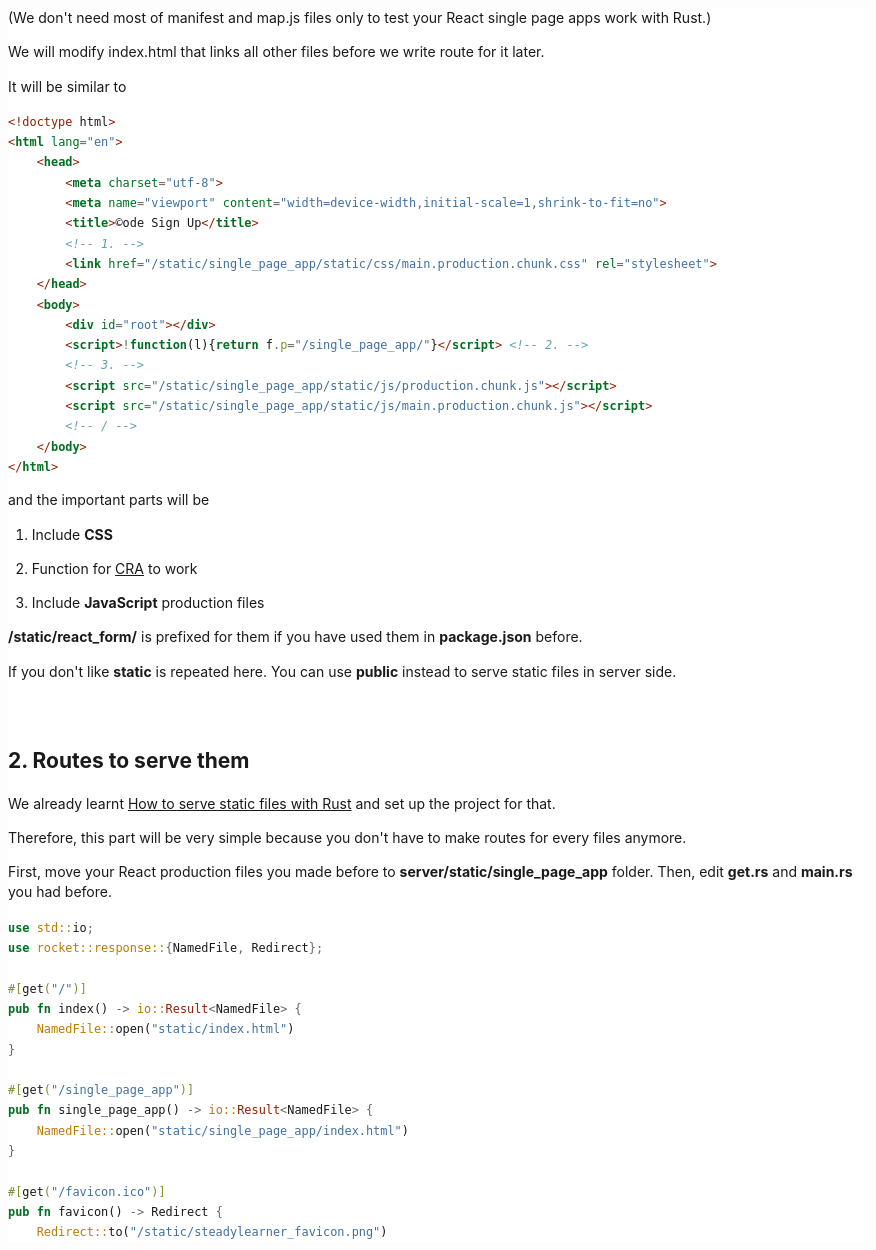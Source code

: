 (We don't need most of manifest and map.js files only to test your React single page apps work with Rust.)

We will modify index.html that links all other files before we write route for it later.

It will be similar to

```html
<!doctype html>
<html lang="en">
    <head>
        <meta charset="utf-8">
        <meta name="viewport" content="width=device-width,initial-scale=1,shrink-to-fit=no">
        <title>©ode Sign Up</title>
        <!-- 1. -->
        <link href="/static/single_page_app/static/css/main.production.chunk.css" rel="stylesheet">
    </head>
    <body>
        <div id="root"></div>
        <script>!function(l){return f.p="/single_page_app/"}</script> <!-- 2. -->
        <!-- 3. -->
        <script src="/static/single_page_app/static/js/production.chunk.js"></script>
        <script src="/static/single_page_app/static/js/main.production.chunk.js"></script>
        <!-- / -->
    </body>
</html>
```

and the important parts will be

1. Include **CSS**

2. Function for [CRA] to work

3. Include **JavaScript** production files

**/static/react_form/** is prefixed for them if you have used them in **package.json** before.

If you don't like **static** is repeated here. You can use **public** instead to serve static files in server side.

<br />

## 2. Routes to serve them

We already learnt [How to serve static files with Rust] and set up the project for that. 

Therefore, this part will be very simple because you don't have to make routes for every files anymore.

First, move your React production files you made before to **server/static/single_page_app** folder. Then, edit **get.rs** and **main.rs** you had before.

```rust
use std::io;
use rocket::response::{NamedFile, Redirect};

#[get("/")]
pub fn index() -> io::Result<NamedFile> {
    NamedFile::open("static/index.html")
}

#[get("/single_page_app")]
pub fn single_page_app() -> io::Result<NamedFile> {
    NamedFile::open("static/single_page_app/index.html")
}

#[get("/favicon.ico")]
pub fn favicon() -> Redirect {
    Redirect::to("/static/steadylearner_favicon.png")
```

[Steadylearner]: https://www.steadylearner.com
[Rust Website]: https://www.rust-lang.org/
[Rust Rocket]: https://rocket.rs/
[Rocket Getting Started]: https://rocket.rs/v0.4/guide/getting-started
[Redirect]: https://api.rocket.rs/v0.4/rocket/response/struct.Redirect.html
[Tera]: https://tera.netlify.com/
[Rust Full Stack]: https://github.com/steadylearner/Rust-Full-Stack
[CRA]: https://github.com/facebook/create-react-app
[Rust blog posts]: https://www.steadylearner.com/blog/search/Rust
[How to install Rust]: https://www.steadylearner.com/blog/read/How-to-install-Rust
[Rust Chat App]: https://www.steadylearner.com/blog/read/How-to-start-Rust-Chat-App
[Yew Counter]: https://www.steadylearner.com/yew_counter
[How to use Rust Yew]: https://www.steadylearner.com/blog/read/How-to-use-Rust-Yew
[How to deploy Rust Web App]: https://www.steadylearner.com/blog/read/How-to-deploy-Rust-Web-App
[How to start Rust Chat App]: https://www.steadylearner.com/blog/read/How-to-start-Rust-Chat-App
[Fullstack Rust with Yew]: https://www.steadylearner.com/blog/read/Fullstack-Rust-with-Yew
[How to use NPM packages with Rust Frontend]: https://www.steadylearner.com/blog/read/How-to-use-NPM-packages-with-Rust-Frontend
[How to use markdown with Rust Frontend]: https://www.steadylearner.com/blog/read/How-to-use-markdown-with-Rust-Frontend
[How to modulize your Rust Frontend]: https://www.steadylearner.com/blog/read/How-to-modulize-your-Rust-Frontend
[How to write Full Stack Rust Code]: https://www.steadylearner.com/blog/read/How-to-write-Full-Stack-Rust-code
[How to use a modal in Rust]: https://www.steadylearner.com/blog/read/How-to-use-a-modal-in-Rust
[How to use routers in Rust Frontend]: https://www.steadylearner.com/blog/read/How-to-use-routers-in-Rust-Frontend
[How to serve static files with Rust]: https://www.steadylearner.com/blog/read/How-to-serve-static-files-with-Rust
[How to use Python in JavaScript]: https://www.steadylearner.com/blog/read/How-to-use-Python-in-JavaScript
[How to use React Spring to animate your message]: https://medium.com/@steadylearner/how-to-use-react-spring-to-animate-your-message-2bd2a7e62a5a
[Twitter]: https://twitter.com/steadylearner_p
[LinkedIn]: https://www.linkedin.com/in/steady-learner-3151b7164/